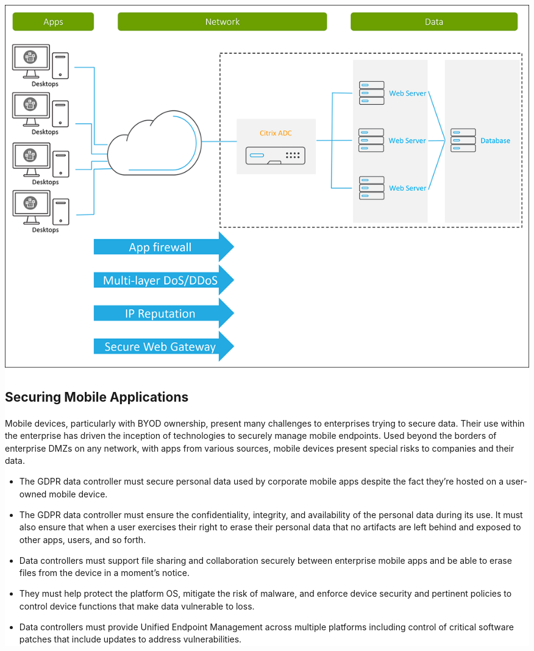 [![Citrix ADC Data Protection](/en-us/tech-zone/design/media/reference-architectures_gdpr_web-apps-adc-data-protection.png)](/en-us/tech-zone/design/media/reference-architectures_gdpr_web-apps-adc-data-protection.png)

## Securing Mobile Applications

Mobile devices, particularly with BYOD ownership, present many challenges to enterprises trying to secure data. Their use within the enterprise has driven the inception of technologies to securely manage mobile endpoints. Used beyond the borders of enterprise DMZs on any network, with apps from various sources, mobile devices present special risks to companies and their data.

* The GDPR data controller must secure personal data used by corporate mobile apps despite the fact they’re hosted on a user-owned mobile device.

* The GDPR data controller must ensure the confidentiality, integrity, and availability of the personal data during its use. It must also ensure that when a user exercises their right to erase their personal data that no artifacts are left behind and exposed to other apps, users, and so forth.

* Data controllers must support file sharing and collaboration securely between enterprise mobile apps and be able to erase files from the device in a moment’s notice.

* They must help protect the platform OS, mitigate the risk of malware, and enforce device security and pertinent policies to control device functions that make data vulnerable to loss.

* Data controllers must provide Unified Endpoint Management across multiple platforms including control of critical software patches that include updates to address vulnerabilities.
